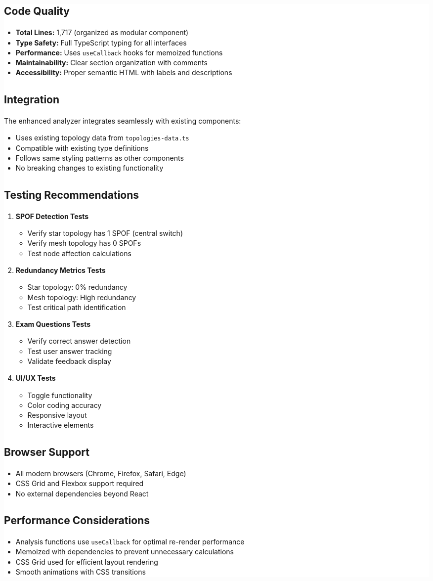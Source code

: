 ## Code Quality

- **Total Lines:** 1,717 (organized as modular component)
- **Type Safety:** Full TypeScript typing for all interfaces
- **Performance:** Uses `useCallback` hooks for memoized functions
- **Maintainability:** Clear section organization with comments
- **Accessibility:** Proper semantic HTML with labels and descriptions

## Integration

The enhanced analyzer integrates seamlessly with existing components:

- Uses existing topology data from `topologies-data.ts`
- Compatible with existing type definitions
- Follows same styling patterns as other components
- No breaking changes to existing functionality

## Testing Recommendations

1. **SPOF Detection Tests**
   - Verify star topology has 1 SPOF (central switch)
   - Verify mesh topology has 0 SPOFs
   - Test node affection calculations

2. **Redundancy Metrics Tests**
   - Star topology: 0% redundancy
   - Mesh topology: High redundancy
   - Test critical path identification

3. **Exam Questions Tests**
   - Verify correct answer detection
   - Test user answer tracking
   - Validate feedback display

4. **UI/UX Tests**
   - Toggle functionality
   - Color coding accuracy
   - Responsive layout
   - Interactive elements

## Browser Support

- All modern browsers (Chrome, Firefox, Safari, Edge)
- CSS Grid and Flexbox support required
- No external dependencies beyond React

## Performance Considerations

- Analysis functions use `useCallback` for optimal re-render performance
- Memoized with dependencies to prevent unnecessary calculations
- CSS Grid used for efficient layout rendering
- Smooth animations with CSS transitions
